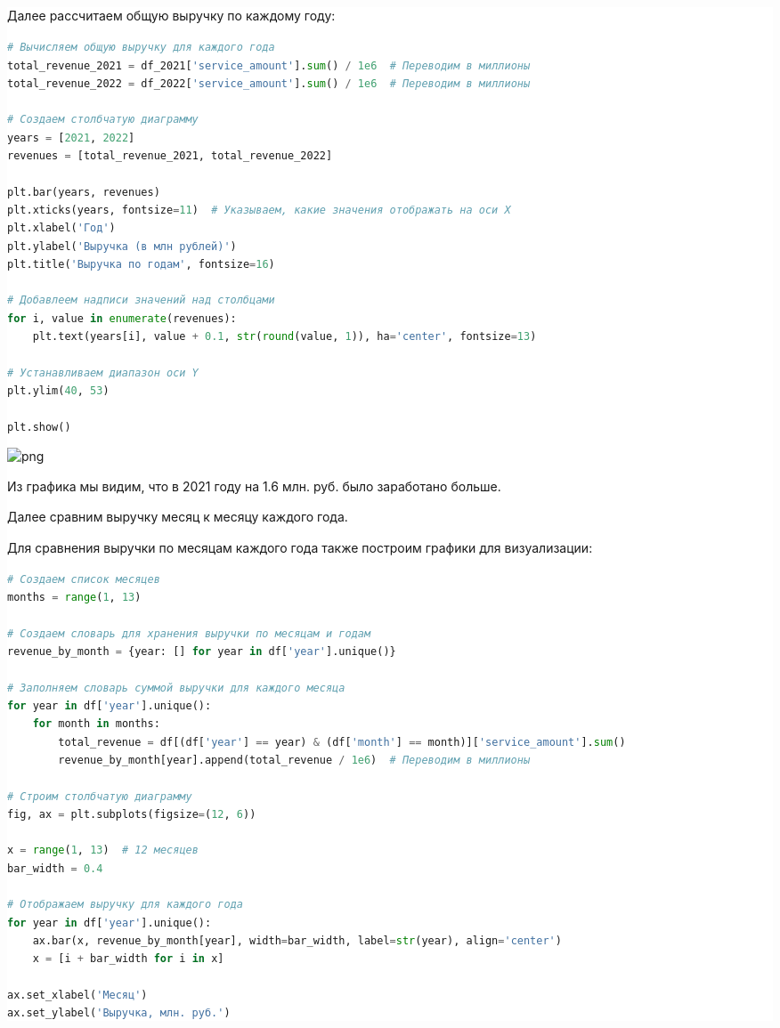 
Далее рассчитаем общую выручку по каждому году:


```python
# Вычисляем общую выручку для каждого года
total_revenue_2021 = df_2021['service_amount'].sum() / 1e6  # Переводим в миллионы
total_revenue_2022 = df_2022['service_amount'].sum() / 1e6  # Переводим в миллионы

# Создаем столбчатую диаграмму
years = [2021, 2022]
revenues = [total_revenue_2021, total_revenue_2022]

plt.bar(years, revenues)
plt.xticks(years, fontsize=11)  # Указываем, какие значения отображать на оси X
plt.xlabel('Год')
plt.ylabel('Выручка (в млн рублей)')
plt.title('Выручка по годам', fontsize=16)

# Добавлеем надписи значений над столбцами
for i, value in enumerate(revenues):
    plt.text(years[i], value + 0.1, str(round(value, 1)), ha='center', fontsize=13)

# Устанавливаем диапазон оси Y
plt.ylim(40, 53)

plt.show()

```


    
![png](https://github.com/V-Mulich/projects/blob/main/images/output_86_0.png)
    


Из графика мы видим, что в 2021 году на 1.6 млн. руб. было заработано больше.

Далее сравним выручку месяц к месяцу каждого года.

Для сравнения выручки по месяцам каждого года также построим графики для визуализации:


```python
# Создаем список месяцев
months = range(1, 13)

# Создаем словарь для хранения выручки по месяцам и годам
revenue_by_month = {year: [] for year in df['year'].unique()}

# Заполняем словарь суммой выручки для каждого месяца
for year in df['year'].unique():
    for month in months:
        total_revenue = df[(df['year'] == year) & (df['month'] == month)]['service_amount'].sum()
        revenue_by_month[year].append(total_revenue / 1e6)  # Переводим в миллионы

# Строим столбчатую диаграмму
fig, ax = plt.subplots(figsize=(12, 6))

x = range(1, 13)  # 12 месяцев
bar_width = 0.4

# Отображаем выручку для каждого года
for year in df['year'].unique():
    ax.bar(x, revenue_by_month[year], width=bar_width, label=str(year), align='center')
    x = [i + bar_width for i in x]

ax.set_xlabel('Месяц')
ax.set_ylabel('Выручка, млн. руб.')
```